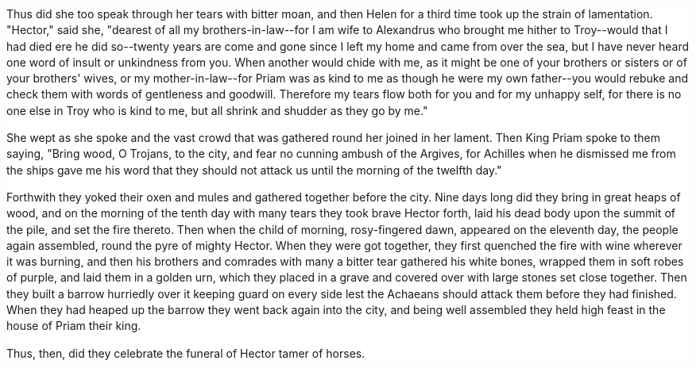 Thus did she too speak through her tears with bitter moan, and then
Helen for a third time took up the strain of lamentation. "Hector,"
said she, "dearest of all my brothers-in-law--for I am wife to
Alexandrus who brought me hither to Troy--would that I had died ere he
did so--twenty years are come and gone since I left my home and came
from over the sea, but I have never heard one word of insult or
unkindness from you. When another would chide with me, as it might be
one of your brothers or sisters or of your brothers' wives, or my
mother-in-law--for Priam was as kind to me as though he were my own
father--you would rebuke and check them with words of gentleness and
goodwill. Therefore my tears flow both for you and for my unhappy self,
for there is no one else in Troy who is kind to me, but all shrink and
shudder as they go by me."

She wept as she spoke and the vast crowd that was gathered round her
joined in her lament. Then King Priam spoke to them saying, "Bring
wood, O Trojans, to the city, and fear no cunning ambush of the
Argives, for Achilles when he dismissed me from the ships gave me his
word that they should not attack us until the morning of the twelfth
day."

Forthwith they yoked their oxen and mules and gathered together before
the city. Nine days long did they bring in great heaps of wood, and on
the morning of the tenth day with many tears they took brave Hector
forth, laid his dead body upon the summit of the pile, and set the fire
thereto. Then when the child of morning, rosy-fingered dawn, appeared
on the eleventh day, the people again assembled, round the pyre of
mighty Hector. When they were got together, they first quenched the
fire with wine wherever it was burning, and then his brothers and
comrades with many a bitter tear gathered his white bones, wrapped them
in soft robes of purple, and laid them in a golden urn, which they
placed in a grave and covered over with large stones set close
together. Then they built a barrow hurriedly over it keeping guard on
every side lest the Achaeans should attack them before they had
finished. When they had heaped up the barrow they went back again into
the city, and being well assembled they held high feast in the house of
Priam their king.

Thus, then, did they celebrate the funeral of Hector tamer of horses.

